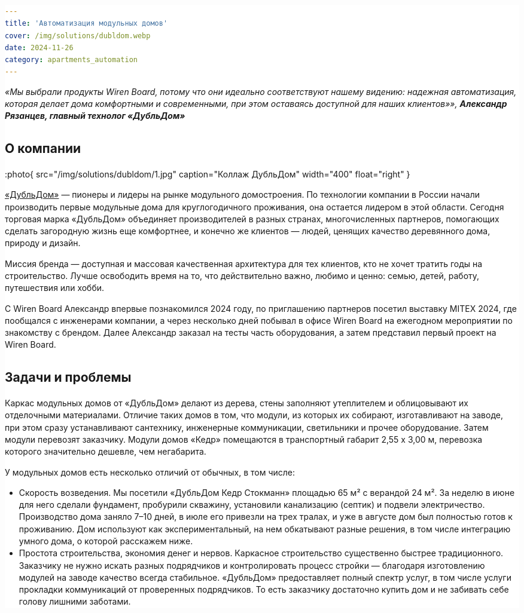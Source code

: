 ```yaml
---
title: 'Автоматизация модульных домов'
cover: /img/solutions/dubldom.webp
date: 2024-11-26
category: apartments_automation
---
```


_«Мы выбрали продукты Wiren Board, потому что они идеально соответствуют нашему видению: надежная автоматизация, которая делает дома комфортными и современными, при этом оставаясь доступной для наших клиентов»», **Александр Рязанцев, главный технолог «ДубльДом»**_

## О компании

:photo{
    src="/img/solutions/dubldom/1.jpg"
    caption="Коллаж ДубльДом"
    width="400"
    float="right"
}

[«ДубльДом»](https://dubldom.ru/) — пионеры и лидеры на рынке модульного домостроения. По технологии компании в России начали производить первые модульные дома для круглогодичного проживания, она остается лидером в этой области. Сегодня торговая марка «ДубльДом» объединяет производителей в разных странах, многочисленных партнеров, помогающих сделать загородную жизнь еще комфортнее, и конечно же клиентов — людей, ценящих качество деревянного дома, природу и дизайн.

Миссия бренда — доступная и массовая качественная архитектура для тех клиентов, кто не хочет тратить годы на строительство. Лучше освободить время на то, что действительно важно, любимо и ценно: семью, детей, работу, путешествия или хобби.

С Wiren Board Александр впервые познакомился 2024 году, по приглашению партнеров посетил выставку MITEX 2024, где пообщался с инженерами компании, а через несколько дней побывал в офисе Wiren Board на ежегодном мероприятии по знакомству с брендом. Далее Александр заказал на тесты часть оборудования, а затем представил первый проект на Wiren Board.

## Задачи и проблемы

Каркас модульных домов от «ДубльДом» делают из дерева, стены заполняют утеплителем и облицовывают их отделочными материалами. Отличие таких домов в том, что модули, из которых их собирают, изготавливают на заводе, при этом сразу устанавливают сантехнику, инженерные коммуникации, светильники и прочее оборудование. Затем модули перевозят заказчику. Модули домов «Кедр» помещаются в транспортный габарит 2,55 x 3,00 м, перевозка которого значительно дешевле, чем негабарита.

У модульных домов есть несколько отличий от обычных, в том числе:

* Скорость возведения. Мы посетили «ДубльДом Кедр Стокманн» площадью 65 м² с верандой 24 м². За неделю в июне для него сделали фундамент, пробурили скважину, установили канализацию (септик) и подвели электричество. Производство дома заняло 7–10 дней, в июле его привезли на трех тралах, и уже в августе дом был полностью готов к проживанию. Дом используют как экспериментальный, на нем обкатывают разные решения, в том числе интеграцию умного дома, о которой расскажем ниже.  
* Простота строительства, экономия денег и нервов. Каркасное строительство существенно быстрее традиционного. Заказчику не нужно искать разных подрядчиков и контролировать процесс стройки — благодаря изготовлению модулей на заводе качество всегда стабильное. «ДубльДом» предоставляет полный спектр услуг, в том числе услуги прокладки коммуникаций от проверенных подрядчиков. То есть заказчику достаточно купить дом и не забивать себе голову лишними заботами.
